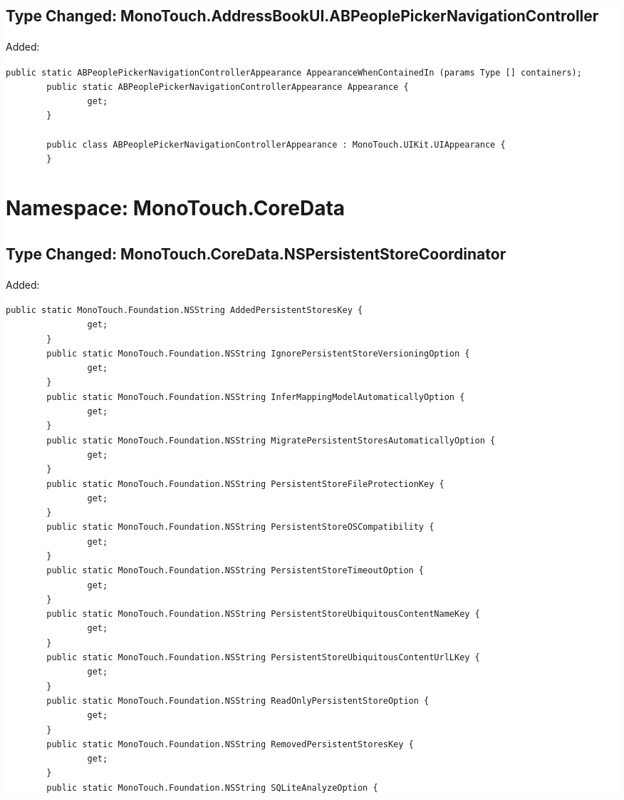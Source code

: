 
## Type Changed: MonoTouch.AddressBookUI.ABPeoplePickerNavigationController 

Added:

```
public static ABPeoplePickerNavigationControllerAppearance AppearanceWhenContainedIn (params Type [] containers);
        public static ABPeoplePickerNavigationControllerAppearance Appearance {
                get;
        }
        
        public class ABPeoplePickerNavigationControllerAppearance : MonoTouch.UIKit.UIAppearance {
        }
```

 <a name="Namespace:_MonoTouch.CoreData" class="injected"></a>


# Namespace: MonoTouch.CoreData

 <a name="Type_Changed:_MonoTouch.CoreData.NSPersistentStoreCoordinator" class="injected"></a>


## Type Changed: MonoTouch.CoreData.NSPersistentStoreCoordinator

Added:

```
public static MonoTouch.Foundation.NSString AddedPersistentStoresKey {
                get;
        }
        public static MonoTouch.Foundation.NSString IgnorePersistentStoreVersioningOption {
                get;
        }
        public static MonoTouch.Foundation.NSString InferMappingModelAutomaticallyOption {
                get;
        }
        public static MonoTouch.Foundation.NSString MigratePersistentStoresAutomaticallyOption {
                get;
        }
        public static MonoTouch.Foundation.NSString PersistentStoreFileProtectionKey {
                get;
        }
        public static MonoTouch.Foundation.NSString PersistentStoreOSCompatibility {
                get;
        }
        public static MonoTouch.Foundation.NSString PersistentStoreTimeoutOption {
                get;
        }
        public static MonoTouch.Foundation.NSString PersistentStoreUbiquitousContentNameKey {
                get;
        }
        public static MonoTouch.Foundation.NSString PersistentStoreUbiquitousContentUrlLKey {
                get;
        }
        public static MonoTouch.Foundation.NSString ReadOnlyPersistentStoreOption {
                get;
        }
        public static MonoTouch.Foundation.NSString RemovedPersistentStoresKey {
                get;
        }
        public static MonoTouch.Foundation.NSString SQLiteAnalyzeOption {
```